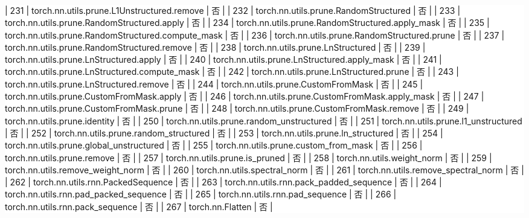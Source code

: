 | 231  | torch.nn.utils.prune.L1Unstructured.remove               | 否       |
| 232  | torch.nn.utils.prune.RandomStructured                    | 否       |
| 233  | torch.nn.utils.prune.RandomStructured.apply              | 否       |
| 234  | torch.nn.utils.prune.RandomStructured.apply_mask         | 否       |
| 235  | torch.nn.utils.prune.RandomStructured.compute_mask       | 否       |
| 236  | torch.nn.utils.prune.RandomStructured.prune              | 否       |
| 237  | torch.nn.utils.prune.RandomStructured.remove             | 否       |
| 238  | torch.nn.utils.prune.LnStructured                        | 否       |
| 239  | torch.nn.utils.prune.LnStructured.apply                  | 否       |
| 240  | torch.nn.utils.prune.LnStructured.apply_mask             | 否       |
| 241  | torch.nn.utils.prune.LnStructured.compute_mask           | 否       |
| 242  | torch.nn.utils.prune.LnStructured.prune                  | 否       |
| 243  | torch.nn.utils.prune.LnStructured.remove                 | 否       |
| 244  | torch.nn.utils.prune.CustomFromMask                      | 否       |
| 245  | torch.nn.utils.prune.CustomFromMask.apply                | 否       |
| 246  | torch.nn.utils.prune.CustomFromMask.apply_mask           | 否       |
| 247  | torch.nn.utils.prune.CustomFromMask.prune                | 否       |
| 248  | torch.nn.utils.prune.CustomFromMask.remove               | 否       |
| 249  | torch.nn.utils.prune.identity                            | 否       |
| 250  | torch.nn.utils.prune.random_unstructured                 | 否       |
| 251  | torch.nn.utils.prune.l1_unstructured                     | 否       |
| 252  | torch.nn.utils.prune.random_structured                   | 否       |
| 253  | torch.nn.utils.prune.ln_structured                       | 否       |
| 254  | torch.nn.utils.prune.global_unstructured                 | 否       |
| 255  | torch.nn.utils.prune.custom_from_mask                    | 否       |
| 256  | torch.nn.utils.prune.remove                              | 否       |
| 257  | torch.nn.utils.prune.is_pruned                           | 否       |
| 258  | torch.nn.utils.weight_norm                               | 否       |
| 259  | torch.nn.utils.remove_weight_norm                        | 否       |
| 260  | torch.nn.utils.spectral_norm                             | 否       |
| 261  | torch.nn.utils.remove_spectral_norm                      | 否       |
| 262  | torch.nn.utils.rnn.PackedSequence                        | 否       |
| 263  | torch.nn.utils.rnn.pack_padded_sequence                  | 否       |
| 264  | torch.nn.utils.rnn.pad_packed_sequence                   | 否       |
| 265  | torch.nn.utils.rnn.pad_sequence                          | 否       |
| 266  | torch.nn.utils.rnn.pack_sequence                         | 否       |
| 267  | torch.nn.Flatten                                         | 否       |